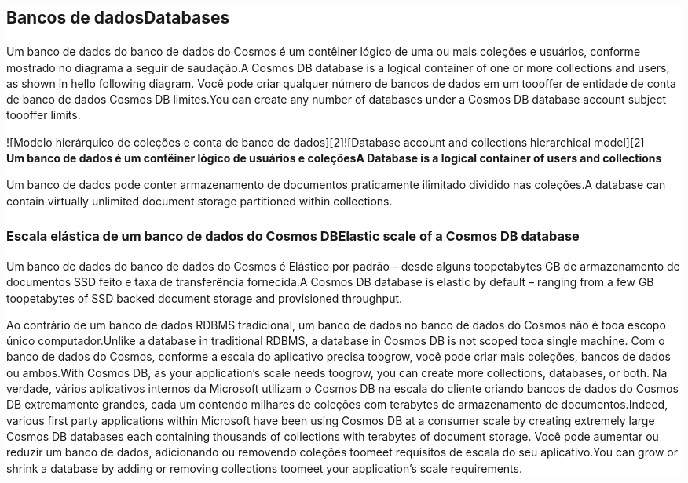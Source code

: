 ## <a name="databases"></a><span data-ttu-id="2bb7b-231">Bancos de dados</span><span class="sxs-lookup"><span data-stu-id="2bb7b-231">Databases</span></span>
<span data-ttu-id="2bb7b-232">Um banco de dados do banco de dados do Cosmos é um contêiner lógico de uma ou mais coleções e usuários, conforme mostrado no diagrama a seguir de saudação.</span><span class="sxs-lookup"><span data-stu-id="2bb7b-232">A Cosmos DB database is a logical container of one or more collections and users, as shown in hello following diagram.</span></span> <span data-ttu-id="2bb7b-233">Você pode criar qualquer número de bancos de dados em um toooffer de entidade de conta de banco de dados Cosmos DB limites.</span><span class="sxs-lookup"><span data-stu-id="2bb7b-233">You can create any number of databases under a Cosmos DB database account subject toooffer limits.</span></span>  

<span data-ttu-id="2bb7b-234">![Modelo hierárquico de coleções e conta de banco de dados][2]</span><span class="sxs-lookup"><span data-stu-id="2bb7b-234">![Database account and collections hierarchical model][2]</span></span>  
<span data-ttu-id="2bb7b-235">**Um banco de dados é um contêiner lógico de usuários e coleções**</span><span class="sxs-lookup"><span data-stu-id="2bb7b-235">**A Database is a logical container of users and collections**</span></span>

<span data-ttu-id="2bb7b-236">Um banco de dados pode conter armazenamento de documentos praticamente ilimitado dividido nas coleções.</span><span class="sxs-lookup"><span data-stu-id="2bb7b-236">A database can contain virtually unlimited document storage partitioned within collections.</span></span>

### <a name="elastic-scale-of-a-cosmos-db-database"></a><span data-ttu-id="2bb7b-237">Escala elástica de um banco de dados do Cosmos DB</span><span class="sxs-lookup"><span data-stu-id="2bb7b-237">Elastic scale of a Cosmos DB database</span></span>
<span data-ttu-id="2bb7b-238">Um banco de dados do banco de dados do Cosmos é Elástico por padrão – desde alguns toopetabytes GB de armazenamento de documentos SSD feito e taxa de transferência fornecida.</span><span class="sxs-lookup"><span data-stu-id="2bb7b-238">A Cosmos DB database is elastic by default – ranging from a few GB toopetabytes of SSD backed document storage and provisioned throughput.</span></span> 

<span data-ttu-id="2bb7b-239">Ao contrário de um banco de dados RDBMS tradicional, um banco de dados no banco de dados do Cosmos não é tooa escopo único computador.</span><span class="sxs-lookup"><span data-stu-id="2bb7b-239">Unlike a database in traditional RDBMS, a database in Cosmos DB is not scoped tooa single machine.</span></span> <span data-ttu-id="2bb7b-240">Com o banco de dados do Cosmos, conforme a escala do aplicativo precisa toogrow, você pode criar mais coleções, bancos de dados ou ambos.</span><span class="sxs-lookup"><span data-stu-id="2bb7b-240">With Cosmos DB, as your application’s scale needs toogrow, you can create more collections, databases, or both.</span></span> <span data-ttu-id="2bb7b-241">Na verdade, vários aplicativos internos da Microsoft utilizam o Cosmos DB na escala do cliente criando bancos de dados do Cosmos DB extremamente grandes, cada um contendo milhares de coleções com terabytes de armazenamento de documentos.</span><span class="sxs-lookup"><span data-stu-id="2bb7b-241">Indeed, various first party applications within Microsoft have been using Cosmos DB at a consumer scale by creating extremely large Cosmos DB databases each containing thousands of collections with terabytes of document storage.</span></span> <span data-ttu-id="2bb7b-242">Você pode aumentar ou reduzir um banco de dados, adicionando ou removendo coleções toomeet requisitos de escala do seu aplicativo.</span><span class="sxs-lookup"><span data-stu-id="2bb7b-242">You can grow or shrink a database by adding or removing collections toomeet your application’s scale requirements.</span></span> 
